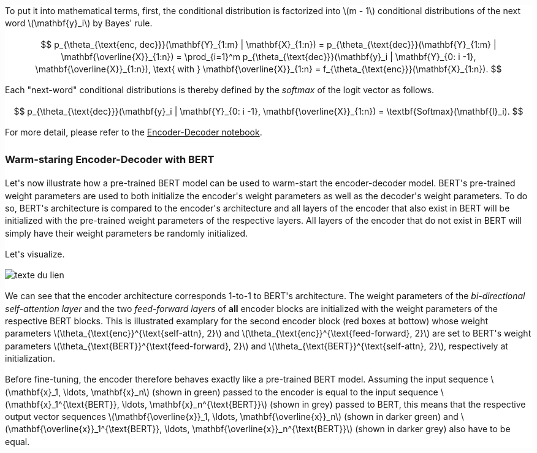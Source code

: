 To put it into mathematical terms, first, the conditional distribution
is factorized into \\(m - 1\\) conditional distributions of the next word
\\(\mathbf{y}_i\\) by Bayes\' rule.

$$
 p_{\theta_{\text{enc, dec}}}(\mathbf{Y}_{1:m} | \mathbf{X}_{1:n}) = p_{\theta_{\text{dec}}}(\mathbf{Y}_{1:m} | \mathbf{\overline{X}}_{1:n}) = \prod_{i=1}^m p_{\theta_{\text{dec}}}(\mathbf{y}_i | \mathbf{Y}_{0: i -1}, \mathbf{\overline{X}}_{1:n}), \text{ with }  \mathbf{\overline{X}}_{1:n} = f_{\theta_{\text{enc}}}(\mathbf{X}_{1:n}).
 $$

Each \"next-word\" conditional distributions is thereby defined by the
*softmax* of the logit vector as follows.

$$ p_{\theta_{\text{dec}}}(\mathbf{y}_i | \mathbf{Y}_{0: i -1}, \mathbf{\overline{X}}_{1:n}) = \textbf{Softmax}(\mathbf{l}_i). $$

For more detail, please refer to the [Encoder-Decoder
notebook](https://colab.research.google.com/drive/19wkOLQIjBBXQ-j3WWTEiud6nGBEw4MdF?usp=sharing).

### **Warm-staring Encoder-Decoder with BERT**

Let\'s now illustrate how a pre-trained BERT model can be used to
warm-start the encoder-decoder model. BERT\'s pre-trained weight
parameters are used to both initialize the encoder\'s weight parameters
as well as the decoder\'s weight parameters. To do so, BERT\'s
architecture is compared to the encoder\'s architecture and all layers
of the encoder that also exist in BERT will be initialized with the
pre-trained weight parameters of the respective layers. All layers of
the encoder that do not exist in BERT will simply have their weight
parameters be randomly initialized.

Let\'s visualize.

![texte du
lien](https://raw.githubusercontent.com/patrickvonplaten/scientific_images/master/encoder_decoder/leverage_encoder.png)

We can see that the encoder architecture corresponds 1-to-1 to BERT\'s
architecture. The weight parameters of the *bi-directional
self-attention layer* and the two *feed-forward layers* of **all**
encoder blocks are initialized with the weight parameters of the
respective BERT blocks. This is illustrated examplary for the second
encoder block (red boxes at bottow) whose weight parameters
\\(\theta_{\text{enc}}^{\text{self-attn}, 2}\\) and
\\(\theta_{\text{enc}}^{\text{feed-forward}, 2}\\) are set to BERT\'s weight
parameters \\(\theta_{\text{BERT}}^{\text{feed-forward}, 2}\\) and
\\(\theta_{\text{BERT}}^{\text{self-attn}, 2}\\), respectively at
initialization.

Before fine-tuning, the encoder therefore behaves exactly like a
pre-trained BERT model. Assuming the input sequence
\\(\mathbf{x}_1, \ldots, \mathbf{x}_n\\) (shown in green) passed to the
encoder is equal to the input sequence
\\(\mathbf{x}_1^{\text{BERT}}, \ldots, \mathbf{x}_n^{\text{BERT}}\\) (shown
in grey) passed to BERT, this means that the respective output vector
sequences \\(\mathbf{\overline{x}}_1, \ldots, \mathbf{\overline{x}}_n\\)
(shown in darker green) and
\\(\mathbf{\overline{x}}_1^{\text{BERT}}, \ldots, \mathbf{\overline{x}}_n^{\text{BERT}}\\)
(shown in darker grey) also have to be equal.

